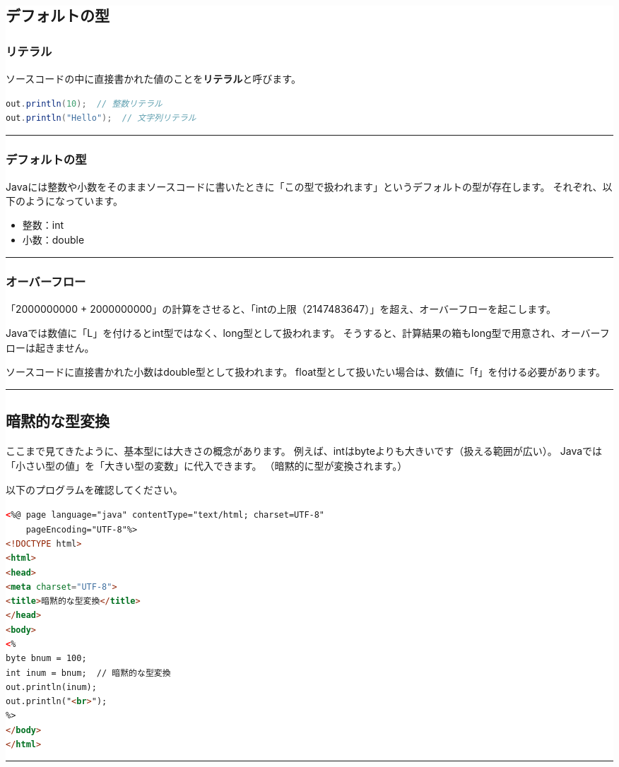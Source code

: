 
## デフォルトの型

### リテラル

ソースコードの中に直接書かれた値のことを**リテラル**と呼びます。

```java
out.println(10);  // 整数リテラル
out.println("Hello");  // 文字列リテラル
```

---

### デフォルトの型

Javaには整数や小数をそのままソースコードに書いたときに「この型で扱われます」というデフォルトの型が存在します。
それぞれ、以下のようになっています。

* 整数：int
* 小数：double

---

### オーバーフロー

「2000000000 + 2000000000」の計算をさせると、「intの上限（2147483647）」を超え、オーバーフローを起こします。

Javaでは数値に「L」を付けるとint型ではなく、long型として扱われます。
そうすると、計算結果の箱もlong型で用意され、オーバーフローは起きません。

ソースコードに直接書かれた小数はdouble型として扱われます。
float型として扱いたい場合は、数値に「f」を付ける必要があります。

---

## 暗黙的な型変換

ここまで見てきたように、基本型には大きさの概念があります。
例えば、intはbyteよりも大きいです（扱える範囲が広い）。
Javaでは「小さい型の値」を「大きい型の変数」に代入できます。
（暗黙的に型が変換されます。）

以下のプログラムを確認してください。

```html
<%@ page language="java" contentType="text/html; charset=UTF-8"
    pageEncoding="UTF-8"%>
<!DOCTYPE html>
<html>
<head>
<meta charset="UTF-8">
<title>暗黙的な型変換</title>
</head>
<body>
<%
byte bnum = 100;
int inum = bnum;  // 暗黙的な型変換
out.println(inum);
out.println("<br>");
%>
</body>
</html>
```

---
